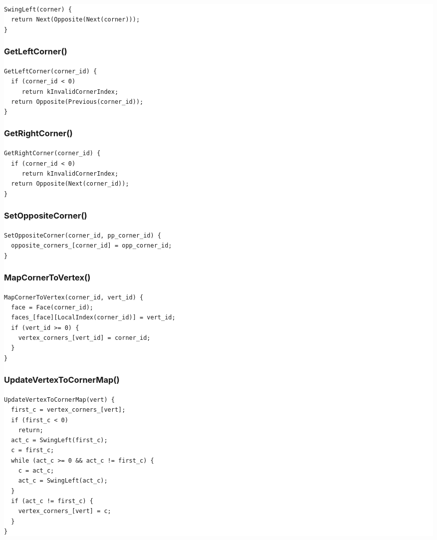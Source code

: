 ~~~~~
SwingLeft(corner) {
  return Next(Opposite(Next(corner)));
}
~~~~~


### GetLeftCorner()

~~~~~
GetLeftCorner(corner_id) {
  if (corner_id < 0)
     return kInvalidCornerIndex;
  return Opposite(Previous(corner_id));
}
~~~~~


### GetRightCorner()

~~~~~
GetRightCorner(corner_id) {
  if (corner_id < 0)
     return kInvalidCornerIndex;
  return Opposite(Next(corner_id));
}
~~~~~


### SetOppositeCorner()

~~~~~
SetOppositeCorner(corner_id, pp_corner_id) {
  opposite_corners_[corner_id] = opp_corner_id;
}
~~~~~



### MapCornerToVertex()

~~~~~
MapCornerToVertex(corner_id, vert_id) {
  face = Face(corner_id);
  faces_[face][LocalIndex(corner_id)] = vert_id;
  if (vert_id >= 0) {
    vertex_corners_[vert_id] = corner_id;
  }
}
~~~~~


### UpdateVertexToCornerMap()

~~~~~
UpdateVertexToCornerMap(vert) {
  first_c = vertex_corners_[vert];
  if (first_c < 0)
    return;
  act_c = SwingLeft(first_c);
  c = first_c;
  while (act_c >= 0 && act_c != first_c) {
    c = act_c;
    act_c = SwingLeft(act_c);
  }
  if (act_c != first_c) {
    vertex_corners_[vert] = c;
  }
}
~~~~~